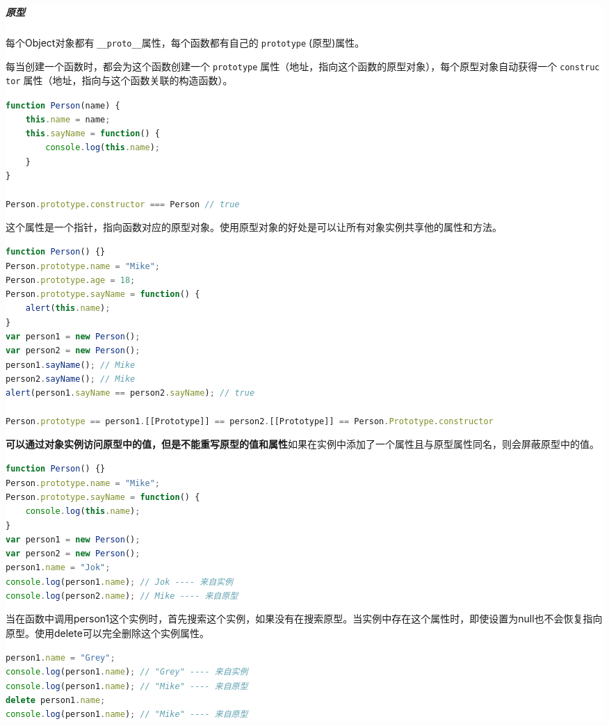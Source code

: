 ##### 原型

每个Object对象都有 `__proto__`属性，每个函数都有自己的 <code>prototype</code> (原型)属性。

每当创建一个函数时，都会为这个函数创建一个 `prototype` 属性（地址，指向这个函数的原型对象），每个原型对象自动获得一个 `constructor` 属性（地址，指向与这个函数关联的构造函数）。

```javascript
function Person(name) {
    this.name = name;
	this.sayName = function() {
        console.log(this.name);
    }
}

Person.prototype.constructor === Person // true
```

这个属性是一个指针，指向函数对应的原型对象。使用原型对象的好处是可以让所有对象实例共享他的属性和方法。

``````javascript
function Person() {}
Person.prototype.name = "Mike";
Person.prototype.age = 18;
Person.prototype.sayName = function() {
    alert(this.name);
}
var person1 = new Person();
var person2 = new Person();
person1.sayName(); // Mike
person2.sayName(); // Mike
alert(person1.sayName == person2.sayName); // true

Person.prototype == person1.[[Prototype]] == person2.[[Prototype]] == Person.Prototype.constructor
``````

<b>可以通过对象实例访问原型中的值，但是不能重写原型的值和属性</b>如果在实例中添加了一个属性且与原型属性同名，则会屏蔽原型中的值。

```javascript
function Person() {}
Person.prototype.name = "Mike";
Person.prototype.sayName = function() {
    console.log(this.name);
}
var person1 = new Person();
var person2 = new Person();
person1.name = "Jok";
console.log(person1.name); // Jok ---- 来自实例
console.log(person2.name); // Mike ---- 来自原型
```

当在函数中调用person1这个实例时，首先搜索这个实例，如果没有在搜索原型。当实例中存在这个属性时，即使设置为null也不会恢复指向原型。使用delete可以完全删除这个实例属性。

```javascript
person1.name = "Grey";
console.log(person1.name); // "Grey" ---- 来自实例
console.log(person1.name); // "Mike" ---- 来自原型
delete person1.name;
console.log(person1.name); // "Mike" ---- 来自原型
```

